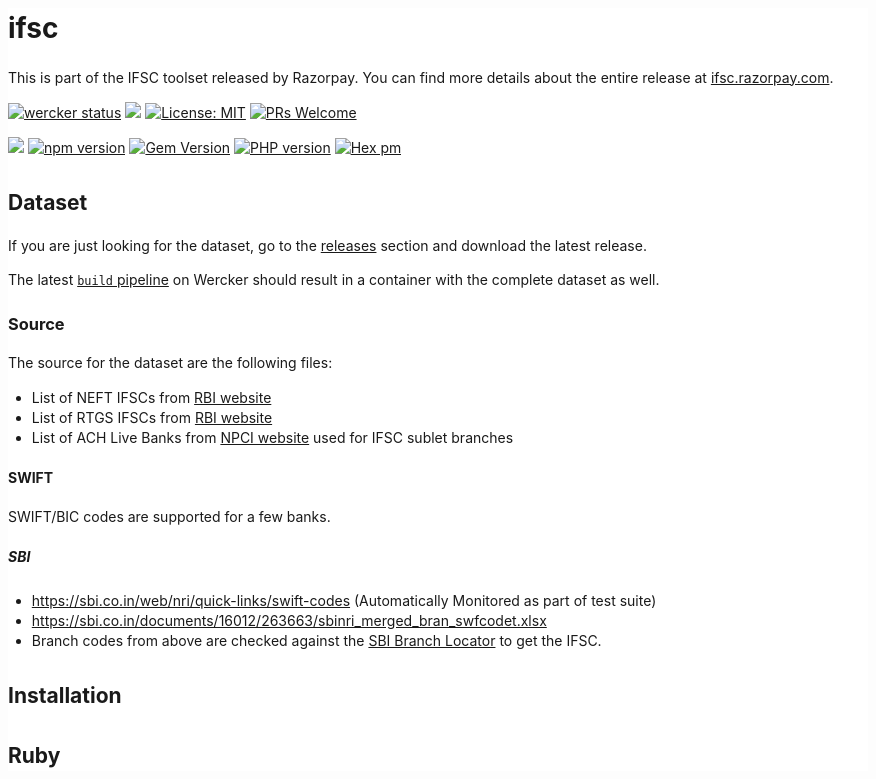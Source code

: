 # ifsc

This is part of the IFSC toolset released by Razorpay.
You can find more details about the entire release at
[ifsc.razorpay.com](https://ifsc.razorpay.com).

[![wercker status](https://app.wercker.com/status/bc9b22047e1b8eb55ce98ba451d7b504/s/master 'wercker status')](https://app.wercker.com/project/byKey/bc9b22047e1b8eb55ce98ba451d7b504) [![](https://images.microbadger.com/badges/image/razorpay/ifsc:1.5.0.svg)](https://microbadger.com/images/razorpay/ifsc:1.5.0) [![License: MIT](https://img.shields.io/badge/License-MIT-blue.svg)](https://opensource.org/licenses/MIT) [![PRs Welcome](https://img.shields.io/badge/PRs-welcome-brightgreen.svg?style=flat-square)](http://makeapullrequest.com)

[![](https://images.microbadger.com/badges/version/razorpay/ifsc:1.5.0.svg)](https://microbadger.com/images/razorpay/ifsc:1.5.0) [![npm version](https://badge.fury.io/js/ifsc.svg)](https://badge.fury.io/js/ifsc) [![Gem Version](https://badge.fury.io/rb/ifsc.svg)](https://badge.fury.io/rb/ifsc) [![PHP version](https://badge.fury.io/ph/razorpay%2Fifsc.svg)](https://badge.fury.io/ph/razorpay%2Fifsc) [![Hex pm](http://img.shields.io/hexpm/v/ifsc.svg)](https://hex.pm/packages/ifsc)

## Dataset

If you are just looking for the dataset, go to
the [releases][releases] section and download
the latest release.

The latest [`build` pipeline][buildlist] on Wercker should result in a container
with the complete dataset as well.

### Source

The source for the dataset are the following files:

-  List of NEFT IFSCs from [RBI website][combined]
-  List of RTGS IFSCs from [RBI website][rtgs]
-  List of ACH Live Banks from [NPCI website][ach] used for IFSC sublet branches

#### SWIFT

SWIFT/BIC codes are supported for a few banks.

##### SBI

-  https://sbi.co.in/web/nri/quick-links/swift-codes (Automatically Monitored as part of test suite)
-  https://sbi.co.in/documents/16012/263663/sbinri_merged_bran_swfcodet.xlsx
-  Branch codes from above are checked against the [SBI Branch Locator](https://www.sbi.co.in/web/home/locator/branch) to get the IFSC.

## Installation

## Ruby


[combined]: https://rbidocs.rbi.org.in/rdocs/content/docs/68774.xlsx
[releases]: https://github.com/razorpay/ifsc/releases
[buildlist]: https://app.wercker.com/razorpay/ifsc/runs?view=runs&q=pipeline%3Abuild
[rtgs]: https://rbidocs.rbi.org.in/rdocs/RTGS/DOCs/RTGEB0815.xlsx
[ach]: https://www.npci.org.in/national-automated-clearing-live-members-1